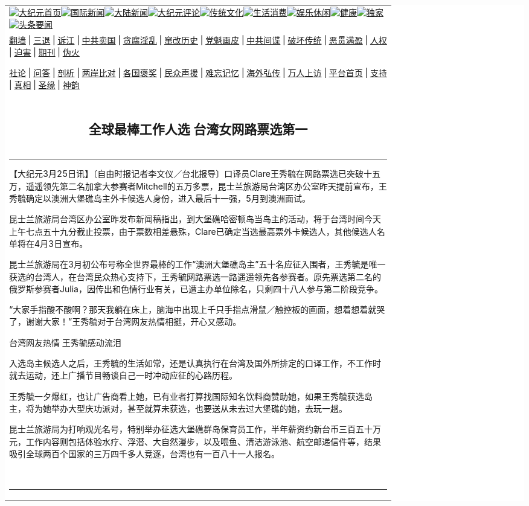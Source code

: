 <a name="1" id="1" target="_blank"></a><span id="1"></span>
<table align=center border="0"><tr><td colspan="2" VALIGN=TOP><a href="https://github.com/pjadfb319/djy/blob/master/gb/nf1351518.md#1"><img src="https://raw.githubusercontent.com/pjadfb319/www/master/t/djy/1.jpg" title="大纪元首页" alt="大纪元首页"></a><a href="https://github.com/pjadfb319/djy/blob/master/gb/n24hr.md#1"><img src="https://raw.githubusercontent.com/pjadfb319/www/master/t/djy/3.jpg" title="国际新闻" alt="国际新闻"></a><a href="https://github.com/pjadfb319/djy/blob/master/gb/nsc413.md#1"><img src="https://raw.githubusercontent.com/pjadfb319/www/master/t/djy/4.jpg" title="大陆新闻" alt="大陆新闻"></a><a href="https://github.com/pjadfb319/djy/blob/master/gb/news392.md#1"><img src="https://raw.githubusercontent.com/pjadfb319/www/master/t/djy/5.jpg" title="大纪元评论" alt="大纪元评论"></a><a href="https://github.com/pjadfb319/djy/blob/master/gb/news2007.md#1"><img src="https://raw.githubusercontent.com/pjadfb319/www/master/t/djy/6.jpg" title="传统文化" alt="传统文化"></a><a href="https://github.com/pjadfb319/djy/blob/master/gb/news2008.md#1"><img src="https://raw.githubusercontent.com/pjadfb319/www/master/t/djy/7.jpg" title="生活消费" alt="生活消费"></a><a href="https://github.com/pjadfb319/djy/blob/master/gb/ncyule.md#1"><img src="https://raw.githubusercontent.com/pjadfb319/www/master/t/djy/8.jpg" title="娱乐休闲" alt="娱乐休闲"></a><a href="https://github.com/pjadfb319/djy/blob/master/gb/nsc1002.md#1"><img src="https://raw.githubusercontent.com/pjadfb319/www/master/t/djy/9.jpg" title="健康" alt="健康"></a><a href="https://github.com/pjadfb319/djy/blob/master/gb/nf6092.md#1"><img src="https://raw.githubusercontent.com/pjadfb319/www/master/t/djy/10a.jpg" title="独家" alt="独家"></a><a href="https://github.com/pjadfb319/djy/blob/master/gb/nf4514.md#1"><img src="https://raw.githubusercontent.com/pjadfb319/www/master/t/djy/12a.jpg" title="头条要闻" alt="头条要闻"></a></td></tr>
<tr><td colspan="2" VALIGN=TOP><a target="_blank" href="https://github.com/pjadfb319/www/blob/master/README.md?zsrh#1">翻墙</a> | <a target="_blank" href="https://github.com/pjadfb319/djy/blob/master/gb/nf5657.md#1">三退</a> | <a target="_blank" href="https://github.com/pjadfb319/djy/blob/master/gb/nf6124.md#1">诉江</a> | <a target="_blank" href="https://github.com/pjadfb319/djy/blob/master/gb/nf1176117.md#1">中共卖国</a> | <a target="_blank" href="https://github.com/pjadfb319/djy/blob/master/gb/nf5773.md#1">贪腐淫乱</a> | <a target="_blank" href="https://github.com/pjadfb319/djy/blob/master/gb/nf1176115.md#1">窜改历史</a> | <a target="_blank" href="https://github.com/pjadfb319/djy/blob/master/gb/nf1176107.md#1">党魁画皮</a> | <a target="_blank" href="https://github.com/pjadfb319/djy/blob/master/gb/nf1320400.md#1">中共间谍</a> | <a target="_blank" href="https://github.com/pjadfb319/djy/blob/master/gb/nf1176114.md#1">破坏传统</a> | <a target="_blank" href="https://github.com/pjadfb319/ntdtv/blob/master/gb/prog447_1.md#1">恶贯满盈</a> | <a target="_blank" href="https://github.com/pjadfb319/djy/blob/master/gb/ncid278.md#1">人权</a> | <a target="_blank" href="https://github.com/pjadfb319/djy/blob/master/gb/nf1176111.md#1">迫害</a> | <a target="_blank" href="https://gitlab.com/szzdlab/mh-qikan/blob/master/README.md#1">期刊</a> | <a target="_blank" href="https://github.com/pjadfb319/djy/blob/master/gb/nf5562.md#1">伪火</a></p><p><a target="_blank" href="https://github.com/pjadfb319/djy/blob/master/gb/9p.md#1">社论</a> | <a target="_blank" href="https://github.com/pjadfb319/djy/blob/master/gb/nf4378.md#1">问答</a> | <a target="_blank" href="https://github.com/pjadfb319/djy/blob/master/gb/nf5792.md#1">剖析</a> | <a target="_blank" href="https://github.com/pjadfb319/djy/blob/master/gb/nf5735.md#1">两岸比对</a> | <a target="_blank" href="https://github.com/pjadfb319/djy/blob/master/gb/nf6119.md#1">各国褒奖</a> | <a target="_blank" href="https://github.com/pjadfb319/djy/blob/master/gb/nf6120.md#1">民众声援</a> | <a target="_blank" href="https://github.com/pjadfb319/djy/blob/master/gb/nf1188594.md#1">难忘记忆</a> | <a target="_blank" href="https://github.com/pjadfb319/djy/blob/master/gb/nf3180.md#1">海外弘传</a> | <a target="_blank" href="https://github.com/pjadfb319/djy/blob/master/gb/nf5410.md#1">万人上访</a> | <a target="_blank" href="https://github.com/pjadfb319/www/blob/master/README.md?zsrh#1">平台首页</a> | <a target="_blank" href="https://github.com/pjadfb319/djy/blob/master/gb/nf4386.md#1">支持</a> | <a target="_blank" href="https://github.com/pjadfb319/djy/blob/master/gb/nf4389.md#1">真相</a> | <a target="_blank" href="https://github.com/pjadfb319/djy/blob/master/gb/nf5790.md#1">圣缘</a> | <a target="_blank" href="https://github.com/pjadfb319/djy/blob/master/gb/nf4786.md#1">神韵</a></td></tr>
<tr><td VALIGN=TOP width="626"><h2 align=center>全球最棒工作人选 台湾女网路票选第一</h2>

<h6></h6>
<hr>
<p>【大纪元3月25日讯】〔自由时报记者李文仪／台北报导〕口译员Clare王秀毓在网路票选已突破十五万，遥遥领先第二名加拿大参赛者Mitchell的五万多票，昆士兰旅游局台湾区办公室昨天提前宣布，王秀毓确定以澳洲<ahref="https://github.com/pjadfb319/djy/blob/master/gb/tag/%E5%A4%A7%E5%A0%A1%E7%A4%81.md#1">大堡礁</a>岛主外卡候选人身份，进入最后十一强，5月到澳洲面试。</p>
<p>昆士兰旅游局台湾区办公室昨发布新闻稿指出，到<ahref="https://github.com/pjadfb319/djy/blob/master/gb/tag/%E5%A4%A7%E5%A0%A1%E7%A4%81.md#1">大堡礁</a>哈密顿岛当岛主的活动，将于台湾时间今天上午七点五十九分截止投票，由于票数相差悬殊，Clare已确定当选最高票外卡候选人，其他候选人名单将在4月3日宣布。</p>
<p>昆士兰旅游局在3月初公布号称全世界最棒的工作“澳洲大堡礁岛主”五十名应征入围者，王秀毓是唯一获选的台湾人，在台湾民众热心支持下，王秀毓网路票选一路遥遥领先各参赛者。原先票选第二名的俄罗斯参赛者Julia，因传出和色情行业有关，已遭主办单位除名，只剩四十八人参与第二阶段竞争。</p>
<p>“大家手指酸不酸啊？那天我躺在床上，脑海中出现上千只手指点滑鼠／触控板的画面，想着想着就哭了，谢谢大家！”王秀毓对于台湾网友热情相挺，开心又感动。</p>
<p>台湾网友热情 王秀毓感动流泪</p>
<p>入选岛主候选人之后，王秀毓的生活如常，还是认真执行在台湾及国外所排定的口译工作，不工作时就去运动，还上广播节目畅谈自己一时冲动应征的心路历程。</p>
<p>王秀毓一夕爆红，也让广告商看上她，已有业者打算找国际知名饮料商赞助她，如果王秀毓获选岛主，将为她举办大型庆功派对，甚至就算未获选，也要送从未去过大堡礁的她，去玩一趟。</p>
<p>昆士兰旅游局为打响观光名号，特别举办征选大堡礁群岛保育员工作，半年薪资约新台币三百五十万元，工作内容则包括体验水疗、浮潜、大自然漫步，以及喂鱼、清洁游泳池、航空邮递信件等，结果吸引全球两百个国家的三万四千多人竞逐，台湾也有一百八十一人报名。</p>
<p><font color=#ffffff>(http://www.dajiyuan.com)</font></p>

<hr>
